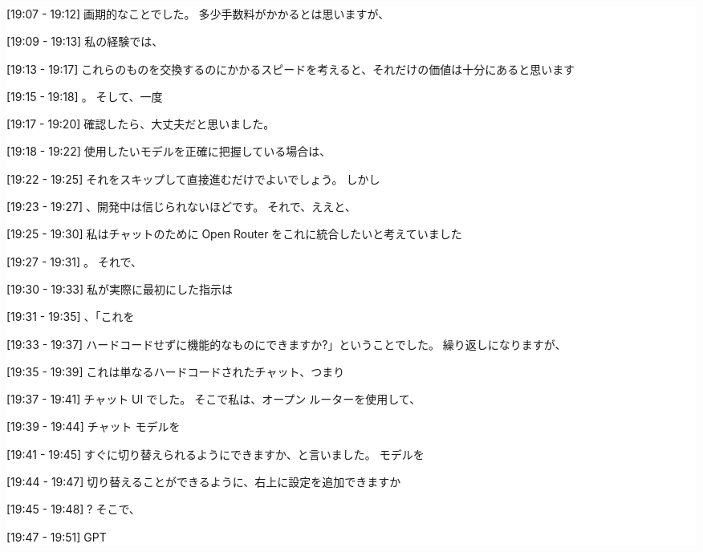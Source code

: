 [19:07 - 19:12]
画期的なことでした。 多少手数料がかかるとは思いますが、

[19:09 - 19:13]
私の経験では、

[19:13 - 19:17]
これらのものを交換するのにかかるスピードを考えると、それだけの価値は十分にあると思います

[19:15 - 19:18]
。 そして、一度

[19:17 - 19:20]
確認したら、大丈夫だと思いました。

[19:18 - 19:22]
使用したいモデルを正確に把握している場合は、

[19:22 - 19:25]
それをスキップして直接進むだけでよいでしょう。 しかし

[19:23 - 19:27]
、開発中は信じられないほどです。 それで、ええと、

[19:25 - 19:30]
私はチャットのために Open Router をこれに統合したいと考えていました

[19:27 - 19:31]
。 それで、

[19:30 - 19:33]
私が実際に最初にした指示は

[19:31 - 19:35]
、「これを

[19:33 - 19:37]
ハードコードせずに機能的なものにできますか?」ということでした。 繰り返しになりますが、

[19:35 - 19:39]
これは単なるハードコードされたチャット、つまり

[19:37 - 19:41]
チャット UI でした。 そこで私は、オープン ルーターを使用して、

[19:39 - 19:44]
チャット モデルを

[19:41 - 19:45]
すぐに切り替えられるようにできますか、と言いました。 モデルを

[19:44 - 19:47]
切り替えることができるように、右上に設定を追加できますか

[19:45 - 19:48]
? そこで、

[19:47 - 19:51]
GPT
